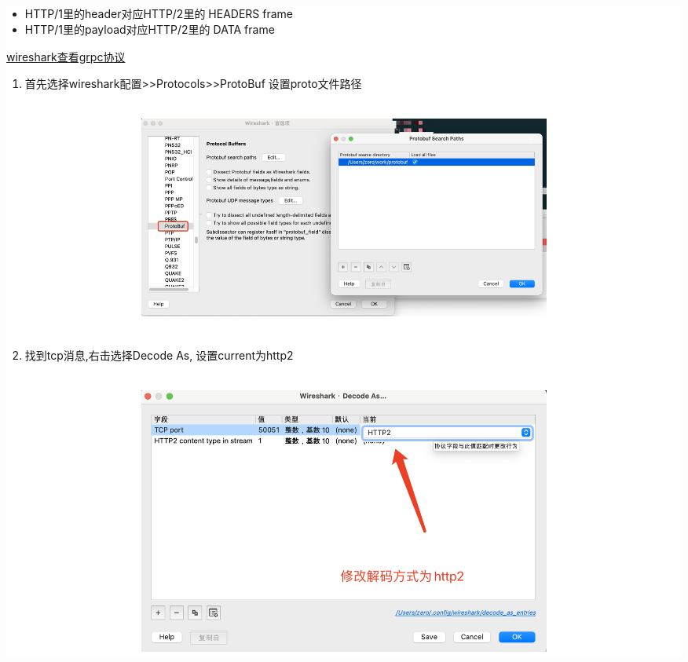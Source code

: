 - HTTP/1里的header对应HTTP/2里的 HEADERS frame  
- HTTP/1里的payload对应HTTP/2里的 DATA frame    

[wireshark查看grpc协议](https://grpc.io/blog/wireshark/)   
1. 首先选择wireshark配置>>Protocols>>ProtoBuf 设置proto文件路径
<br>
<div align=center>
<img src="../../../res/protobuf.png" width="60%" height="60%" title="proto文件路径"></img>  
</div>
<br>

2. 找到tcp消息,右击选择Decode As, 设置current为http2
<br>
<div align=center>
<img src="../../../res/http2-decode.png" width="60%" height="60%" title="Decode As"></img>  
